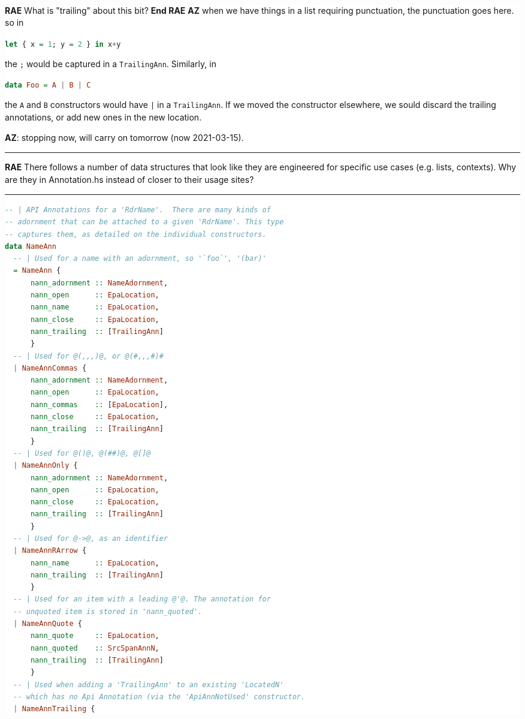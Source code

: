 **RAE** What is "trailing" about this bit? **End RAE**
**AZ** when we have things in a list requiring punctuation, the punctuation goes here. so in
```hs
let { x = 1; y = 2 } in x+y
```
the `;` would be captured in a `TrailingAnn`.
Similarly, in
```hs
data Foo = A | B | C
```
the `A` and `B` constructors would have `|` in a `TrailingAnn`.  If we moved the constructor elsewhere, we sould discard the trailing annotations, or add new ones in the new location.

**AZ**: stopping now, will carry on tomorrow (now 2021-03-15).

---------------------------------

**RAE** There follows a number of data structures that look like they are engineered for specific use cases (e.g. lists, contexts). Why are they in Annotation.hs instead of closer to their usage sites?

---------------------------------

```hs
-- | API Annotations for a 'RdrName'.  There are many kinds of
-- adornment that can be attached to a given 'RdrName'. This type
-- captures them, as detailed on the individual constructors.
data NameAnn
  -- | Used for a name with an adornment, so '`foo`', '(bar)'
  = NameAnn {
      nann_adornment :: NameAdornment,
      nann_open      :: EpaLocation,
      nann_name      :: EpaLocation,
      nann_close     :: EpaLocation,
      nann_trailing  :: [TrailingAnn]
      }
  -- | Used for @(,,,)@, or @(#,,,#)#
  | NameAnnCommas {
      nann_adornment :: NameAdornment,
      nann_open      :: EpaLocation,
      nann_commas    :: [EpaLocation],
      nann_close     :: EpaLocation,
      nann_trailing  :: [TrailingAnn]
      }
  -- | Used for @()@, @(##)@, @[]@
  | NameAnnOnly {
      nann_adornment :: NameAdornment,
      nann_open      :: EpaLocation,
      nann_close     :: EpaLocation,
      nann_trailing  :: [TrailingAnn]
      }
  -- | Used for @->@, as an identifier
  | NameAnnRArrow {
      nann_name      :: EpaLocation,
      nann_trailing  :: [TrailingAnn]
      }
  -- | Used for an item with a leading @'@. The annotation for
  -- unquoted item is stored in 'nann_quoted'.
  | NameAnnQuote {
      nann_quote     :: EpaLocation,
      nann_quoted    :: SrcSpanAnnN,
      nann_trailing  :: [TrailingAnn]
      }
  -- | Used when adding a 'TrailingAnn' to an existing 'LocatedN'
  -- which has no Api Annotation (via the 'ApiAnnNotUsed' constructor.
  | NameAnnTrailing {
```